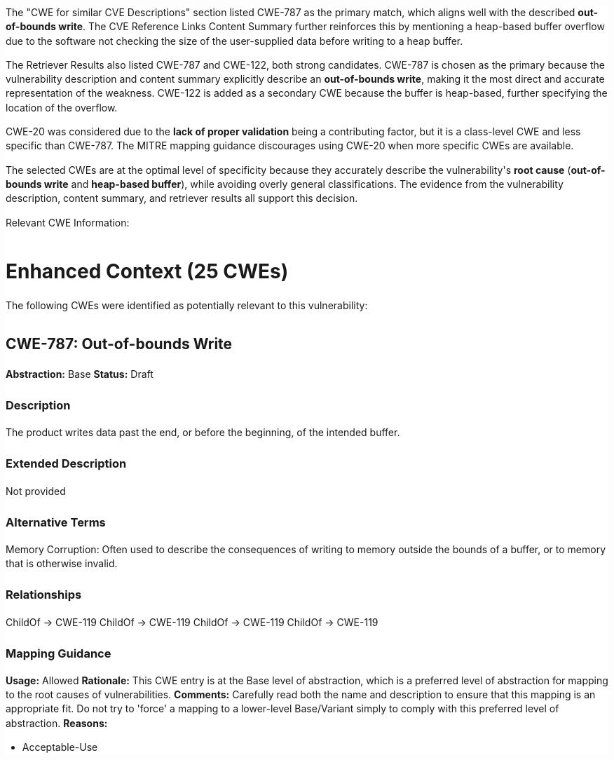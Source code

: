 The "CWE for similar CVE Descriptions" section listed CWE-787 as the primary match, which aligns well with the described **out-of-bounds write**. The CVE Reference Links Content Summary further reinforces this by mentioning a heap-based buffer overflow due to the software not checking the size of the user-supplied data before writing to a heap buffer.

The Retriever Results also listed CWE-787 and CWE-122, both strong candidates. CWE-787 is chosen as the primary because the vulnerability description and content summary explicitly describe an **out-of-bounds write**, making it the most direct and accurate representation of the weakness. CWE-122 is added as a secondary CWE because the buffer is heap-based, further specifying the location of the overflow.

CWE-20 was considered due to the **lack of proper validation** being a contributing factor, but it is a class-level CWE and less specific than CWE-787. The MITRE mapping guidance discourages using CWE-20 when more specific CWEs are available.

The selected CWEs are at the optimal level of specificity because they accurately describe the vulnerability's **root cause** (**out-of-bounds write** and **heap-based buffer**), while avoiding overly general classifications. The evidence from the vulnerability description, content summary, and retriever results all support this decision.

Relevant CWE Information:

# Enhanced Context (25 CWEs)
The following CWEs were identified as potentially relevant to this vulnerability:

## CWE-787: Out-of-bounds Write
**Abstraction:** Base
**Status:** Draft

### Description
The product writes data past the end, or before the beginning, of the intended buffer.

### Extended Description
Not provided

### Alternative Terms
Memory Corruption: Often used to describe the consequences of writing to memory outside the bounds of a buffer, or to memory that is otherwise invalid.

### Relationships
ChildOf -> CWE-119
ChildOf -> CWE-119
ChildOf -> CWE-119
ChildOf -> CWE-119

### Mapping Guidance
**Usage:** Allowed
**Rationale:** This CWE entry is at the Base level of abstraction, which is a preferred level of abstraction for mapping to the root causes of vulnerabilities.
**Comments:** Carefully read both the name and description to ensure that this mapping is an appropriate fit. Do not try to 'force' a mapping to a lower-level Base/Variant simply to comply with this preferred level of abstraction.
**Reasons:**
- Acceptable-Use
